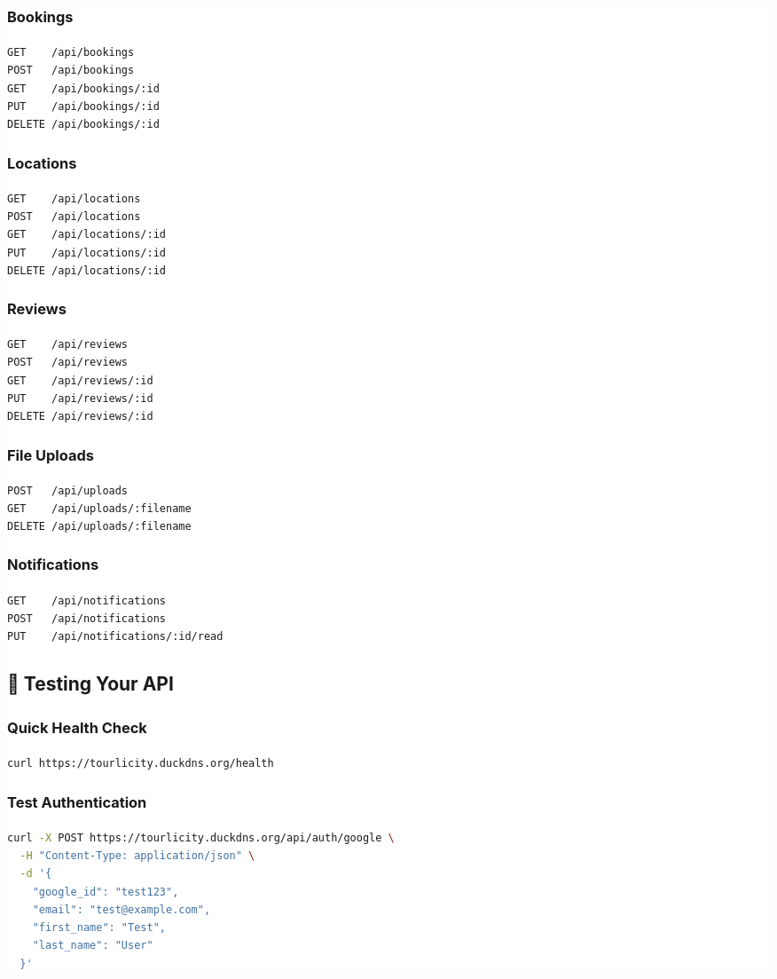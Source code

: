 ### Bookings
```bash
GET    /api/bookings
POST   /api/bookings
GET    /api/bookings/:id
PUT    /api/bookings/:id
DELETE /api/bookings/:id
```

### Locations
```bash
GET    /api/locations
POST   /api/locations
GET    /api/locations/:id
PUT    /api/locations/:id
DELETE /api/locations/:id
```

### Reviews
```bash
GET    /api/reviews
POST   /api/reviews
GET    /api/reviews/:id
PUT    /api/reviews/:id
DELETE /api/reviews/:id
```

### File Uploads
```bash
POST   /api/uploads
GET    /api/uploads/:filename
DELETE /api/uploads/:filename
```

### Notifications
```bash
GET    /api/notifications
POST   /api/notifications
PUT    /api/notifications/:id/read
```

## 🧪 Testing Your API

### Quick Health Check
```bash
curl https://tourlicity.duckdns.org/health
```

### Test Authentication
```bash
curl -X POST https://tourlicity.duckdns.org/api/auth/google \
  -H "Content-Type: application/json" \
  -d '{
    "google_id": "test123",
    "email": "test@example.com",
    "first_name": "Test",
    "last_name": "User"
  }'
```
